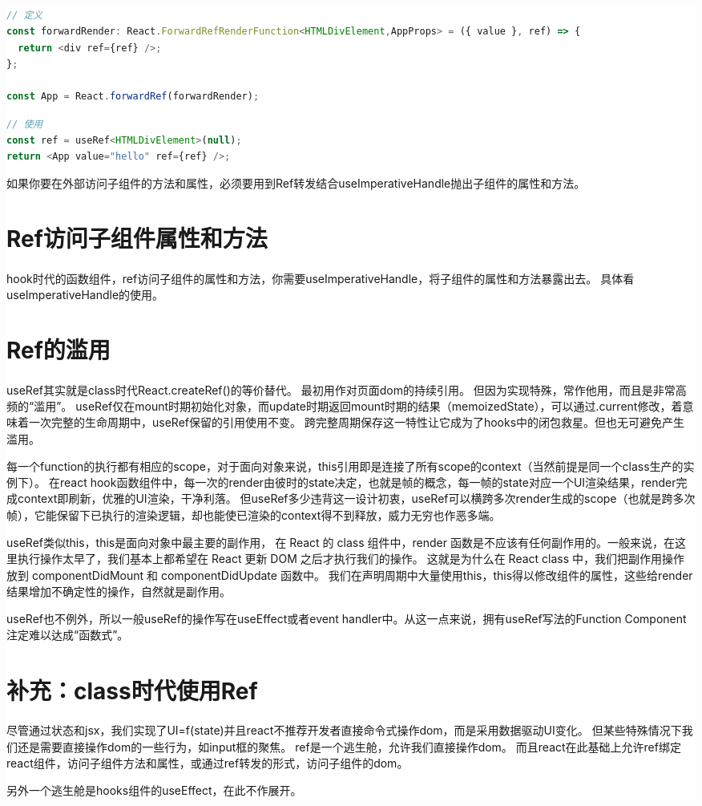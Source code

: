 ```js
// 定义
const forwardRender: React.ForwardRefRenderFunction<HTMLDivElement,AppProps> = ({ value }, ref) => {
  return <div ref={ref} />;
};

const App = React.forwardRef(forwardRender);
```

```js
// 使用
const ref = useRef<HTMLDivElement>(null);
return <App value="hello" ref={ref} />;
```
如果你要在外部访问子组件的方法和属性，必须要用到Ref转发结合useImperativeHandle抛出子组件的属性和方法。

# Ref访问子组件属性和方法
hook时代的函数组件，ref访问子组件的属性和方法，你需要useImperativeHandle，将子组件的属性和方法暴露出去。
具体看useImperativeHandle的使用。

# Ref的滥用
useRef其实就是class时代React.createRef()的等价替代。
最初用作对页面dom的持续引用。
但因为实现特殊，常作他用，而且是非常高频的“滥用”。
useRef仅在mount时期初始化对象，而update时期返回mount时期的结果（memoizedState），可以通过.current修改，着意味着一次完整的生命周期中，useRef保留的引用使用不变。
跨完整周期保存这一特性让它成为了hooks中的闭包救星。但也无可避免产生滥用。

每一个function的执行都有相应的scope，对于面向对象来说，this引用即是连接了所有scope的context（当然前提是同一个class生产的实例下）。
在react hook函数组件中，每一次的render由彼时的state决定，也就是帧的概念，每一帧的state对应一个UI渲染结果，render完成context即刷新，优雅的UI渲染，干净利落。
但useRef多少违背这一设计初衷，useRef可以横跨多次render生成的scope（也就是跨多次帧），它能保留下已执行的渲染逻辑，却也能使已渲染的context得不到释放，威力无穷也作恶多端。

useRef类似this，this是面向对象中最主要的副作用，
在 React 的 class 组件中，render 函数是不应该有任何副作用的。一般来说，在这里执行操作太早了，我们基本上都希望在 React 更新 DOM 之后才执行我们的操作。
这就是为什么在 React class 中，我们把副作用操作放到 componentDidMount 和 componentDidUpdate 函数中。
我们在声明周期中大量使用this，this得以修改组件的属性，这些给render结果增加不确定性的操作，自然就是副作用。

useRef也不例外，所以一般useRef的操作写在useEffect或者event handler中。从这一点来说，拥有useRef写法的Function Component注定难以达成“函数式”。



# 补充：class时代使用Ref
尽管通过状态和jsx，我们实现了UI=f(state)并且react不推荐开发者直接命令式操作dom，而是采用数据驱动UI变化。
但某些特殊情况下我们还是需要直接操作dom的一些行为，如input框的聚焦。
ref是一个逃生舱，允许我们直接操作dom。
而且react在此基础上允许ref绑定react组件，访问子组件方法和属性，或通过ref转发的形式，访问子组件的dom。


另外一个逃生舱是hooks组件的useEffect，在此不作展开。
